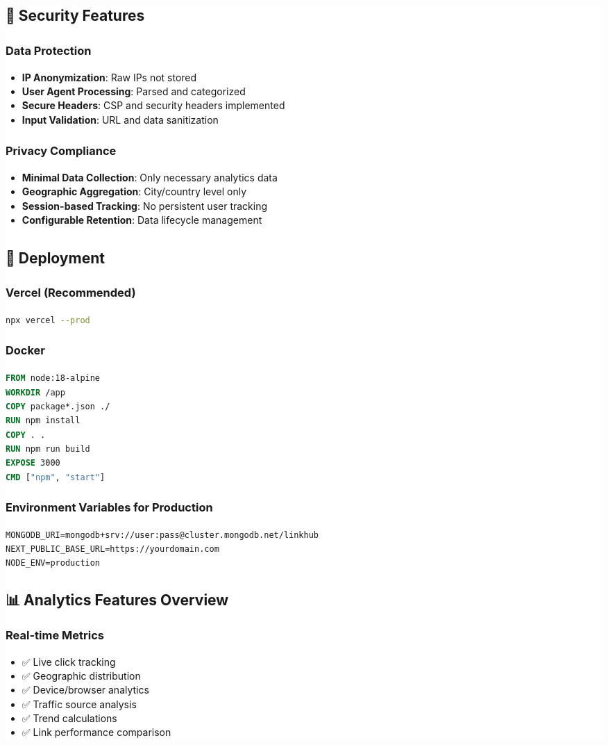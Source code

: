 ## 🔐 Security Features

### Data Protection
- **IP Anonymization**: Raw IPs not stored
- **User Agent Processing**: Parsed and categorized
- **Secure Headers**: CSP and security headers implemented
- **Input Validation**: URL and data sanitization

### Privacy Compliance
- **Minimal Data Collection**: Only necessary analytics data
- **Geographic Aggregation**: City/country level only
- **Session-based Tracking**: No persistent user tracking
- **Configurable Retention**: Data lifecycle management

## 🚀 Deployment

### Vercel (Recommended)
```bash
npx vercel --prod
```

### Docker
```dockerfile
FROM node:18-alpine
WORKDIR /app
COPY package*.json ./
RUN npm install
COPY . .
RUN npm run build
EXPOSE 3000
CMD ["npm", "start"]
```

### Environment Variables for Production
```env
MONGODB_URI=mongodb+srv://user:pass@cluster.mongodb.net/linkhub
NEXT_PUBLIC_BASE_URL=https://yourdomain.com
NODE_ENV=production
```

## 📊 Analytics Features Overview

### Real-time Metrics
- ✅ Live click tracking
- ✅ Geographic distribution
- ✅ Device/browser analytics  
- ✅ Traffic source analysis
- ✅ Trend calculations
- ✅ Link performance comparison
